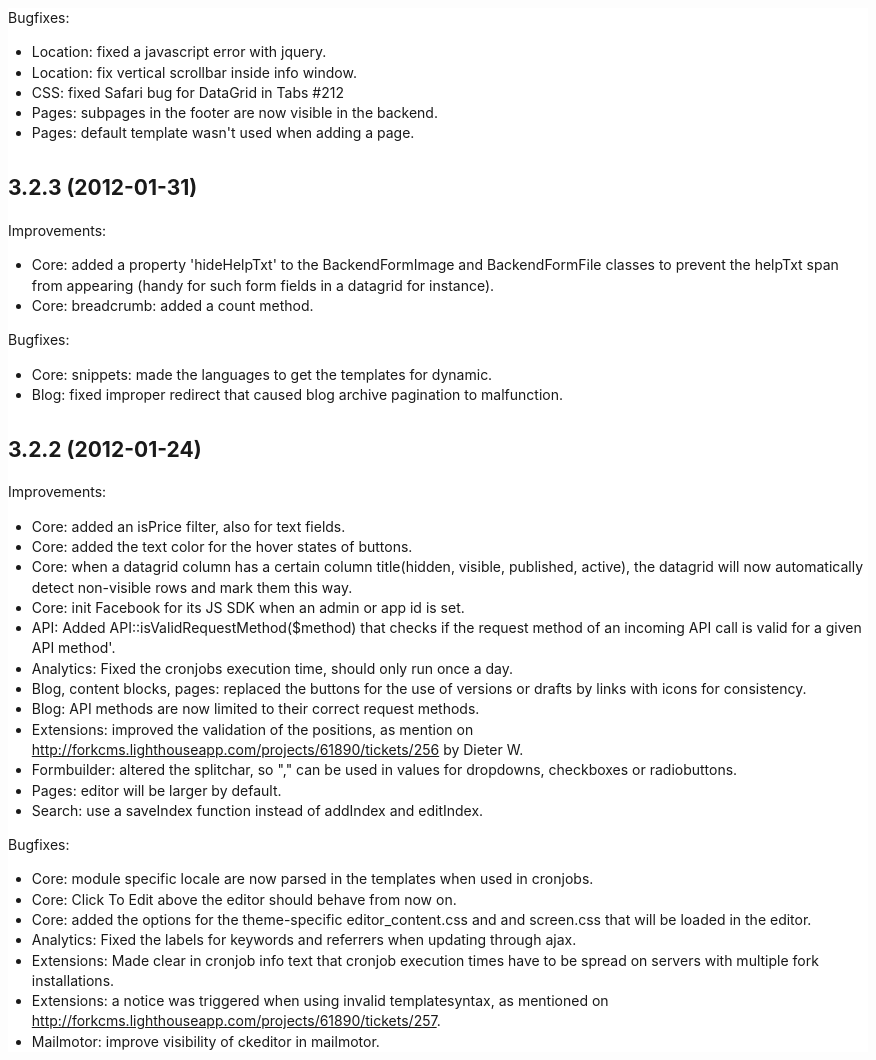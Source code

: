 Bugfixes:

* Location: fixed a javascript error with jquery.
* Location: fix vertical scrollbar inside info window.
* CSS: fixed Safari bug for DataGrid in Tabs #212
* Pages: subpages in the footer are now visible in the backend.
* Pages: default template wasn't used when adding a page.


3.2.3 (2012-01-31)
--
Improvements:

* Core: added a property 'hideHelpTxt' to the BackendFormImage and BackendFormFile classes to prevent the helpTxt span from appearing (handy for such form fields in a datagrid for instance).
* Core: breadcrumb: added a count method.

Bugfixes:

* Core: snippets: made the languages to get the templates for dynamic.
* Blog: fixed improper redirect that caused blog archive pagination to malfunction.


3.2.2 (2012-01-24)
--
Improvements:

* Core: added an isPrice filter, also for text fields.
* Core: added the text color for the hover states of buttons.
* Core: when a datagrid column has a certain column title(hidden, visible, published, active), the datagrid will now automatically detect non-visible rows and mark them this way.
* Core: init Facebook for its JS SDK when an admin or app id is set.
* API: Added API::isValidRequestMethod($method) that checks if the request method of an incoming API call is valid for a given API method'.
* Analytics: Fixed the cronjobs execution time, should only run once a day.
* Blog, content blocks, pages: replaced the buttons for the use of versions or drafts by links with icons for consistency.
* Blog: API methods are now limited to their correct request methods.
* Extensions: improved the validation of the positions, as mention on http://forkcms.lighthouseapp.com/projects/61890/tickets/256 by Dieter W.
* Formbuilder: altered the splitchar, so "," can be used in values for dropdowns, checkboxes or radiobuttons.
* Pages: editor will be larger by default.
* Search: use a saveIndex function instead of addIndex and editIndex.

Bugfixes:

* Core: module specific locale are now parsed in the templates when used in cronjobs.
* Core: Click To Edit above the editor should behave from now on.
* Core: added the options for the theme-specific editor_content.css and and screen.css that will be loaded in the editor.
* Analytics: Fixed the labels for keywords and referrers when updating through ajax.
* Extensions: Made clear in cronjob info text that cronjob execution times have to be spread on servers with multiple fork installations.
* Extensions: a notice was triggered when using invalid templatesyntax, as mentioned on http://forkcms.lighthouseapp.com/projects/61890/tickets/257.
* Mailmotor: improve visibility of ckeditor in mailmotor.
